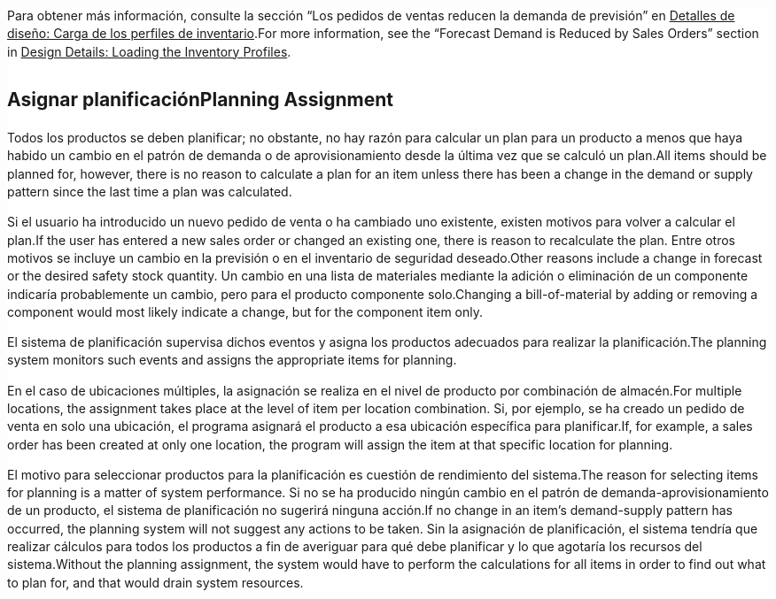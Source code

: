 <span data-ttu-id="e78f3-202">Para obtener más información, consulte la sección “Los pedidos de ventas reducen la demanda de previsión” en [Detalles de diseño: Carga de los perfiles de inventario](design-details-loading-the-inventory-profiles.md).</span><span class="sxs-lookup"><span data-stu-id="e78f3-202">For more information, see the “Forecast Demand is Reduced by Sales Orders” section in [Design Details: Loading the Inventory Profiles](design-details-loading-the-inventory-profiles.md).</span></span>  

## <a name="planning-assignment"></a><span data-ttu-id="e78f3-203">Asignar planificación</span><span class="sxs-lookup"><span data-stu-id="e78f3-203">Planning Assignment</span></span>  
<span data-ttu-id="e78f3-204">Todos los productos se deben planificar; no obstante, no hay razón para calcular un plan para un producto a menos que haya habido un cambio en el patrón de demanda o de aprovisionamiento desde la última vez que se calculó un plan.</span><span class="sxs-lookup"><span data-stu-id="e78f3-204">All items should be planned for, however, there is no reason to calculate a plan for an item unless there has been a change in the demand or supply pattern since the last time a plan was calculated.</span></span>  

<span data-ttu-id="e78f3-205">Si el usuario ha introducido un nuevo pedido de venta o ha cambiado uno existente, existen motivos para volver a calcular el plan.</span><span class="sxs-lookup"><span data-stu-id="e78f3-205">If the user has entered a new sales order or changed an existing one, there is reason to recalculate the plan.</span></span> <span data-ttu-id="e78f3-206">Entre otros motivos se incluye un cambio en la previsión o en el inventario de seguridad deseado.</span><span class="sxs-lookup"><span data-stu-id="e78f3-206">Other reasons include a change in forecast or the desired safety stock quantity.</span></span> <span data-ttu-id="e78f3-207">Un cambio en una lista de materiales mediante la adición o eliminación de un componente indicaría probablemente un cambio, pero para el producto componente solo.</span><span class="sxs-lookup"><span data-stu-id="e78f3-207">Changing a bill-of-material by adding or removing a component would most likely indicate a change, but for the component item only.</span></span>  

<span data-ttu-id="e78f3-208">El sistema de planificación supervisa dichos eventos y asigna los productos adecuados para realizar la planificación.</span><span class="sxs-lookup"><span data-stu-id="e78f3-208">The planning system monitors such events and assigns the appropriate items for planning.</span></span>  

<span data-ttu-id="e78f3-209">En el caso de ubicaciones múltiples, la asignación se realiza en el nivel de producto por combinación de almacén.</span><span class="sxs-lookup"><span data-stu-id="e78f3-209">For multiple locations, the assignment takes place at the level of item per location combination.</span></span> <span data-ttu-id="e78f3-210">Si, por ejemplo, se ha creado un pedido de venta en solo una ubicación, el programa asignará el producto a esa ubicación específica para planificar.</span><span class="sxs-lookup"><span data-stu-id="e78f3-210">If, for example, a sales order has been created at only one location, the program will assign the item at that specific location for planning.</span></span>  

<span data-ttu-id="e78f3-211">El motivo para seleccionar productos para la planificación es cuestión de rendimiento del sistema.</span><span class="sxs-lookup"><span data-stu-id="e78f3-211">The reason for selecting items for planning is a matter of system performance.</span></span> <span data-ttu-id="e78f3-212">Si no se ha producido ningún cambio en el patrón de demanda-aprovisionamiento de un producto, el sistema de planificación no sugerirá ninguna acción.</span><span class="sxs-lookup"><span data-stu-id="e78f3-212">If no change in an item’s demand-supply pattern has occurred, the planning system will not suggest any actions to be taken.</span></span> <span data-ttu-id="e78f3-213">Sin la asignación de planificación, el sistema tendría que realizar cálculos para todos los productos a fin de averiguar para qué debe planificar y lo que agotaría los recursos del sistema.</span><span class="sxs-lookup"><span data-stu-id="e78f3-213">Without the planning assignment, the system would have to perform the calculations for all items in order to find out what to plan for, and that would drain system resources.</span></span>  
